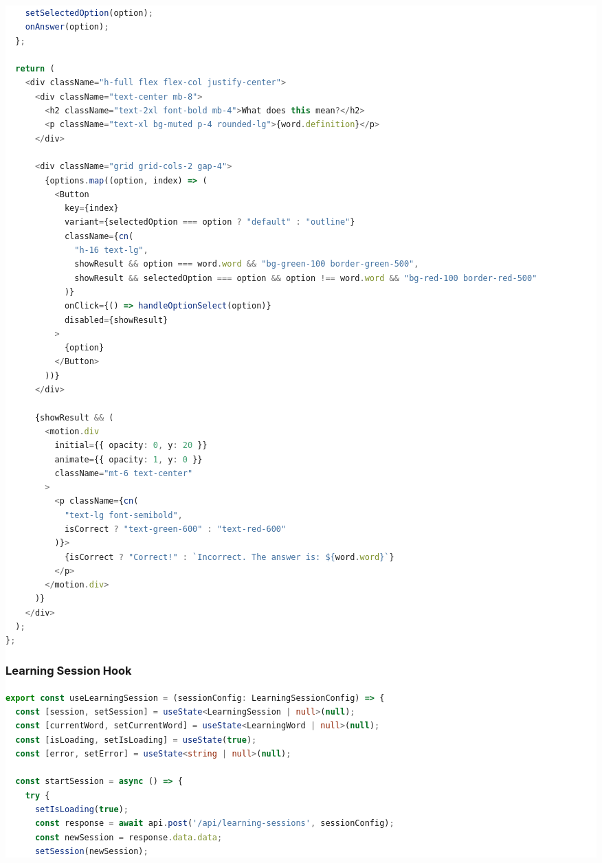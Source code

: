 ```typescript
    setSelectedOption(option);
    onAnswer(option);
  };

  return (
    <div className="h-full flex flex-col justify-center">
      <div className="text-center mb-8">
        <h2 className="text-2xl font-bold mb-4">What does this mean?</h2>
        <p className="text-xl bg-muted p-4 rounded-lg">{word.definition}</p>
      </div>

      <div className="grid grid-cols-2 gap-4">
        {options.map((option, index) => (
          <Button
            key={index}
            variant={selectedOption === option ? "default" : "outline"}
            className={cn(
              "h-16 text-lg",
              showResult && option === word.word && "bg-green-100 border-green-500",
              showResult && selectedOption === option && option !== word.word && "bg-red-100 border-red-500"
            )}
            onClick={() => handleOptionSelect(option)}
            disabled={showResult}
          >
            {option}
          </Button>
        ))}
      </div>

      {showResult && (
        <motion.div
          initial={{ opacity: 0, y: 20 }}
          animate={{ opacity: 1, y: 0 }}
          className="mt-6 text-center"
        >
          <p className={cn(
            "text-lg font-semibold",
            isCorrect ? "text-green-600" : "text-red-600"
          )}>
            {isCorrect ? "Correct!" : `Incorrect. The answer is: ${word.word}`}
          </p>
        </motion.div>
      )}
    </div>
  );
};
```

### Learning Session Hook
```typescript
export const useLearningSession = (sessionConfig: LearningSessionConfig) => {
  const [session, setSession] = useState<LearningSession | null>(null);
  const [currentWord, setCurrentWord] = useState<LearningWord | null>(null);
  const [isLoading, setIsLoading] = useState(true);
  const [error, setError] = useState<string | null>(null);

  const startSession = async () => {
    try {
      setIsLoading(true);
      const response = await api.post('/api/learning-sessions', sessionConfig);
      const newSession = response.data.data;
      setSession(newSession);
```